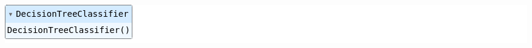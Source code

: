 


<style>#sk-container-id-2 {color: black;background-color: white;}#sk-container-id-2 pre{padding: 0;}#sk-container-id-2 div.sk-toggleable {background-color: white;}#sk-container-id-2 label.sk-toggleable__label {cursor: pointer;display: block;width: 100%;margin-bottom: 0;padding: 0.3em;box-sizing: border-box;text-align: center;}#sk-container-id-2 label.sk-toggleable__label-arrow:before {content: "▸";float: left;margin-right: 0.25em;color: #696969;}#sk-container-id-2 label.sk-toggleable__label-arrow:hover:before {color: black;}#sk-container-id-2 div.sk-estimator:hover label.sk-toggleable__label-arrow:before {color: black;}#sk-container-id-2 div.sk-toggleable__content {max-height: 0;max-width: 0;overflow: hidden;text-align: left;background-color: #f0f8ff;}#sk-container-id-2 div.sk-toggleable__content pre {margin: 0.2em;color: black;border-radius: 0.25em;background-color: #f0f8ff;}#sk-container-id-2 input.sk-toggleable__control:checked~div.sk-toggleable__content {max-height: 200px;max-width: 100%;overflow: auto;}#sk-container-id-2 input.sk-toggleable__control:checked~label.sk-toggleable__label-arrow:before {content: "▾";}#sk-container-id-2 div.sk-estimator input.sk-toggleable__control:checked~label.sk-toggleable__label {background-color: #d4ebff;}#sk-container-id-2 div.sk-label input.sk-toggleable__control:checked~label.sk-toggleable__label {background-color: #d4ebff;}#sk-container-id-2 input.sk-hidden--visually {border: 0;clip: rect(1px 1px 1px 1px);clip: rect(1px, 1px, 1px, 1px);height: 1px;margin: -1px;overflow: hidden;padding: 0;position: absolute;width: 1px;}#sk-container-id-2 div.sk-estimator {font-family: monospace;background-color: #f0f8ff;border: 1px dotted black;border-radius: 0.25em;box-sizing: border-box;margin-bottom: 0.5em;}#sk-container-id-2 div.sk-estimator:hover {background-color: #d4ebff;}#sk-container-id-2 div.sk-parallel-item::after {content: "";width: 100%;border-bottom: 1px solid gray;flex-grow: 1;}#sk-container-id-2 div.sk-label:hover label.sk-toggleable__label {background-color: #d4ebff;}#sk-container-id-2 div.sk-serial::before {content: "";position: absolute;border-left: 1px solid gray;box-sizing: border-box;top: 0;bottom: 0;left: 50%;z-index: 0;}#sk-container-id-2 div.sk-serial {display: flex;flex-direction: column;align-items: center;background-color: white;padding-right: 0.2em;padding-left: 0.2em;position: relative;}#sk-container-id-2 div.sk-item {position: relative;z-index: 1;}#sk-container-id-2 div.sk-parallel {display: flex;align-items: stretch;justify-content: center;background-color: white;position: relative;}#sk-container-id-2 div.sk-item::before, #sk-container-id-2 div.sk-parallel-item::before {content: "";position: absolute;border-left: 1px solid gray;box-sizing: border-box;top: 0;bottom: 0;left: 50%;z-index: -1;}#sk-container-id-2 div.sk-parallel-item {display: flex;flex-direction: column;z-index: 1;position: relative;background-color: white;}#sk-container-id-2 div.sk-parallel-item:first-child::after {align-self: flex-end;width: 50%;}#sk-container-id-2 div.sk-parallel-item:last-child::after {align-self: flex-start;width: 50%;}#sk-container-id-2 div.sk-parallel-item:only-child::after {width: 0;}#sk-container-id-2 div.sk-dashed-wrapped {border: 1px dashed gray;margin: 0 0.4em 0.5em 0.4em;box-sizing: border-box;padding-bottom: 0.4em;background-color: white;}#sk-container-id-2 div.sk-label label {font-family: monospace;font-weight: bold;display: inline-block;line-height: 1.2em;}#sk-container-id-2 div.sk-label-container {text-align: center;}#sk-container-id-2 div.sk-container {/* jupyter's `normalize.less` sets `[hidden] { display: none; }` but bootstrap.min.css set `[hidden] { display: none !important; }` so we also need the `!important` here to be able to override the default hidden behavior on the sphinx rendered scikit-learn.org. See: https://github.com/scikit-learn/scikit-learn/issues/21755 */display: inline-block !important;position: relative;}#sk-container-id-2 div.sk-text-repr-fallback {display: none;}</style><div id="sk-container-id-2" class="sk-top-container"><div class="sk-text-repr-fallback"><pre>DecisionTreeClassifier()</pre><b>In a Jupyter environment, please rerun this cell to show the HTML representation or trust the notebook. <br />On GitHub, the HTML representation is unable to render, please try loading this page with nbviewer.org.</b></div><div class="sk-container" hidden><div class="sk-item"><div class="sk-estimator sk-toggleable"><input class="sk-toggleable__control sk-hidden--visually" id="sk-estimator-id-2" type="checkbox" checked><label for="sk-estimator-id-2" class="sk-toggleable__label sk-toggleable__label-arrow">DecisionTreeClassifier</label><div class="sk-toggleable__content"><pre>DecisionTreeClassifier()</pre></div></div></div></div></div>

